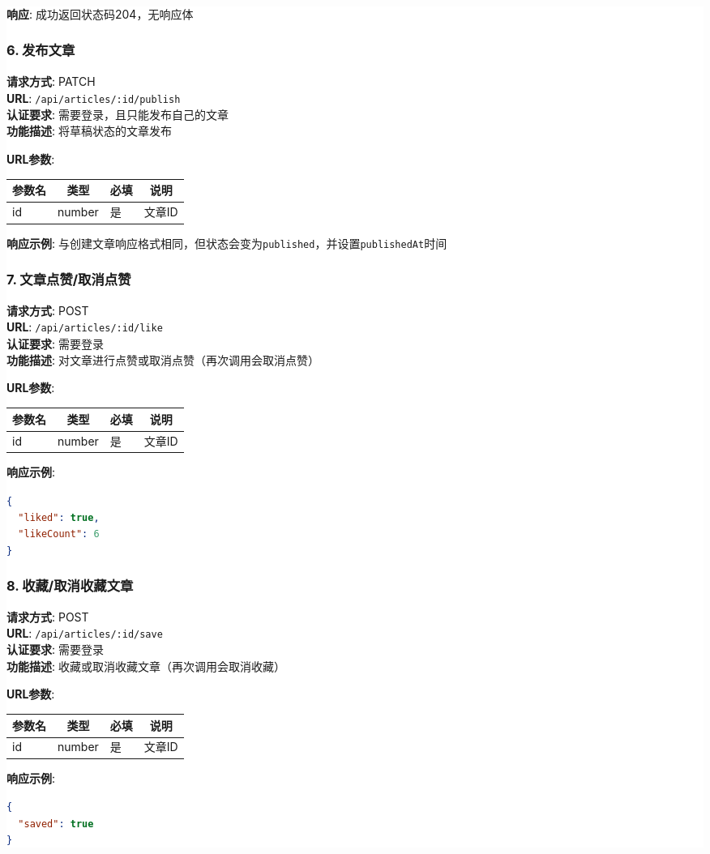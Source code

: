 **响应**: 成功返回状态码204，无响应体

### 6. 发布文章

**请求方式**: PATCH  
**URL**: `/api/articles/:id/publish`  
**认证要求**: 需要登录，且只能发布自己的文章  
**功能描述**: 将草稿状态的文章发布  

**URL参数**:

| 参数名 | 类型 | 必填 | 说明 |
|-------|------|------|------|
| id | number | 是 | 文章ID |

**响应示例**: 与创建文章响应格式相同，但状态会变为`published`，并设置`publishedAt`时间

### 7. 文章点赞/取消点赞

**请求方式**: POST  
**URL**: `/api/articles/:id/like`  
**认证要求**: 需要登录  
**功能描述**: 对文章进行点赞或取消点赞（再次调用会取消点赞）  

**URL参数**:

| 参数名 | 类型 | 必填 | 说明 |
|-------|------|------|------|
| id | number | 是 | 文章ID |

**响应示例**:

```json
{
  "liked": true,
  "likeCount": 6
}
```

### 8. 收藏/取消收藏文章

**请求方式**: POST  
**URL**: `/api/articles/:id/save`  
**认证要求**: 需要登录  
**功能描述**: 收藏或取消收藏文章（再次调用会取消收藏）  

**URL参数**:

| 参数名 | 类型 | 必填 | 说明 |
|-------|------|------|------|
| id | number | 是 | 文章ID |

**响应示例**:

```json
{
  "saved": true
}
```
